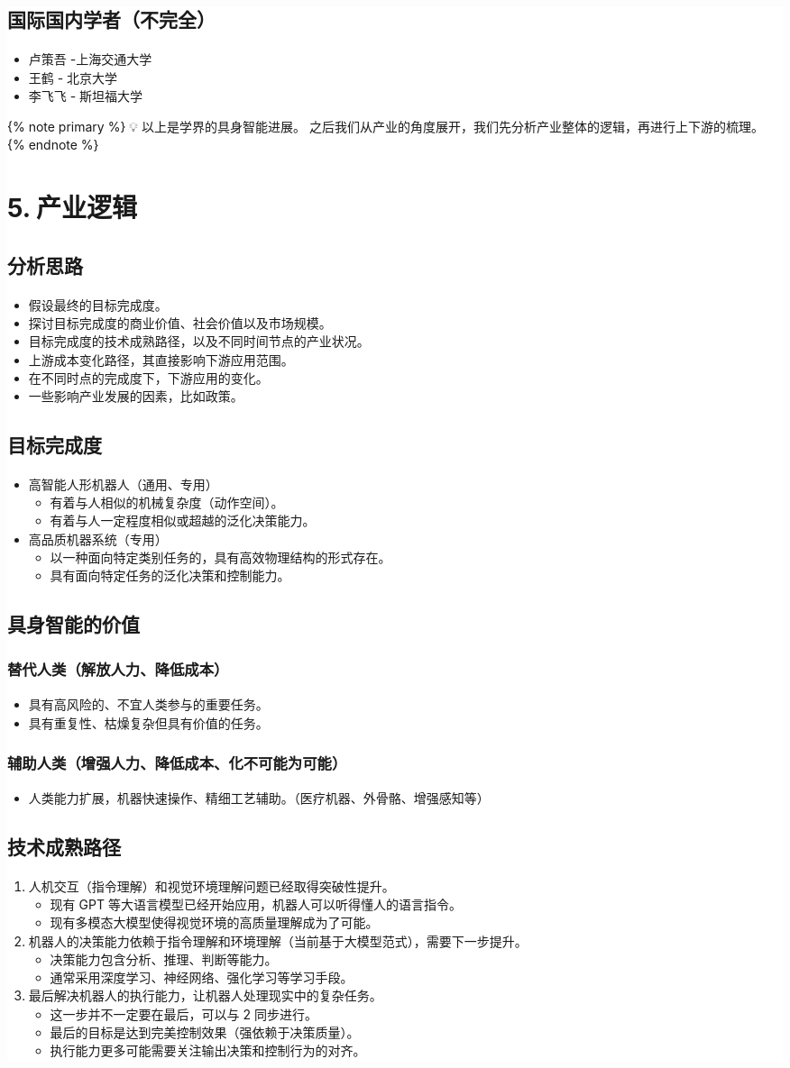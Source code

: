 
## 国际国内学者（不完全）

- 卢策吾 -上海交通大学
- 王鹤 - 北京大学
- 李飞飞 - 斯坦福大学


{% note primary %}
💡 以上是学界的具身智能进展。
之后我们从产业的角度展开，我们先分析产业整体的逻辑，再进行上下游的梳理。
{% endnote %}

# 5. 产业逻辑

## 分析思路

- 假设最终的目标完成度。
- 探讨目标完成度的商业价值、社会价值以及市场规模。
- 目标完成度的技术成熟路径，以及不同时间节点的产业状况。
- 上游成本变化路径，其直接影响下游应用范围。
- 在不同时点的完成度下，下游应用的变化。
- 一些影响产业发展的因素，比如政策。

## 目标完成度

- 高智能人形机器人（通用、专用）
    - 有着与人相似的机械复杂度（动作空间）。
    - 有着与人一定程度相似或超越的泛化决策能力。
- 高品质机器系统（专用）
    - 以一种面向特定类别任务的，具有高效物理结构的形式存在。
    - 具有面向特定任务的泛化决策和控制能力。

## 具身智能的价值

### 替代人类（解放人力、降低成本）

- 具有高风险的、不宜人类参与的重要任务。
- 具有重复性、枯燥复杂但具有价值的任务。

### 辅助人类（增强人力、降低成本、化不可能为可能）

- 人类能力扩展，机器快速操作、精细工艺辅助。（医疗机器、外骨骼、增强感知等）

## 技术成熟路径

1. 人机交互（指令理解）和视觉环境理解问题已经取得突破性提升。
    - 现有 GPT 等大语言模型已经开始应用，机器人可以听得懂人的语言指令。
    - 现有多模态大模型使得视觉环境的高质量理解成为了可能。
2. 机器人的决策能力依赖于指令理解和环境理解（当前基于大模型范式），需要下一步提升。
    - 决策能力包含分析、推理、判断等能力。
    - 通常采用深度学习、神经网络、强化学习等学习手段。
3. 最后解决机器人的执行能力，让机器人处理现实中的复杂任务。
    - 这一步并不一定要在最后，可以与 2 同步进行。
    - 最后的目标是达到完美控制效果（强依赖于决策质量）。
    - 执行能力更多可能需要关注输出决策和控制行为的对齐。
